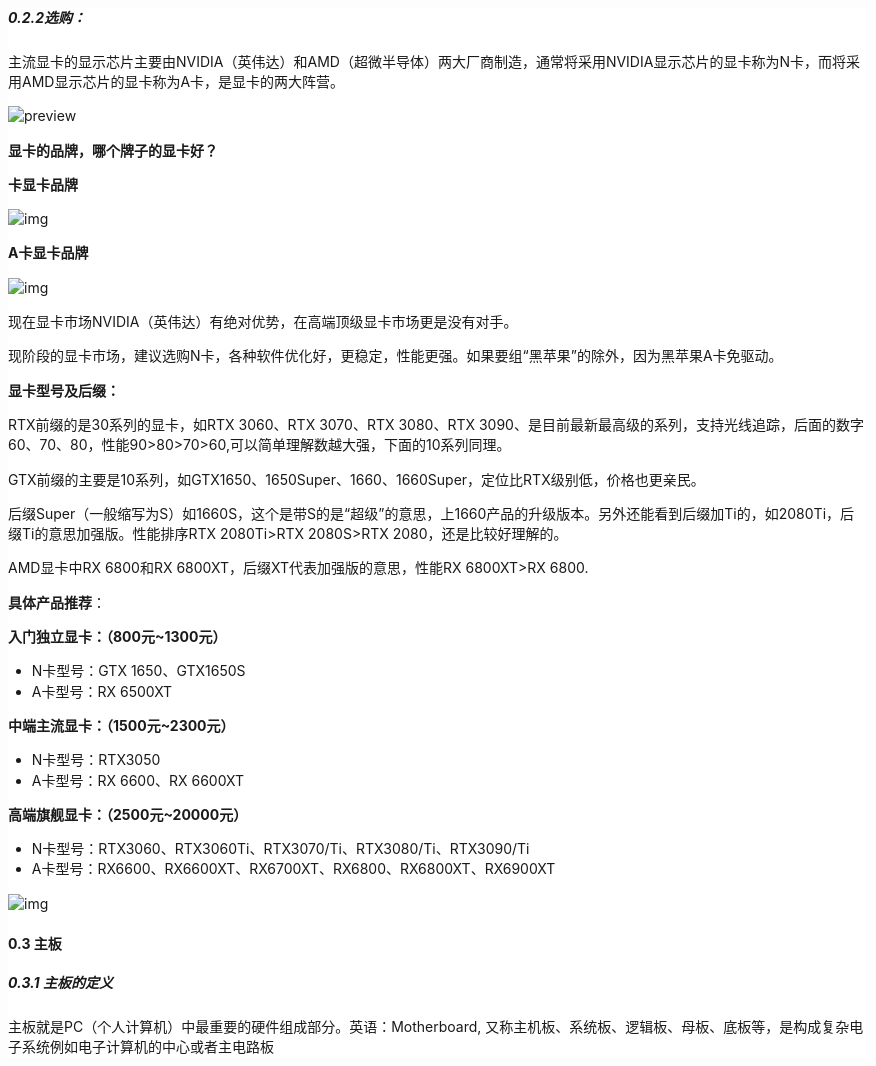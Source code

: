 

##### 0.2.2**选购**：

主流显卡的显示芯片主要由NVIDIA（英伟达）和AMD（超微半导体）两大厂商制造，通常将采用NVIDIA显示芯片的显卡称为N卡，而将采用AMD显示芯片的显卡称为A卡，是显卡的两大阵营。

![preview](https://s2.loli.net/2022/05/01/ncw8WdlzAhMCYB5.jpg)

**显卡的品牌，哪个牌子的显卡好？**

**卡显卡品牌**

![img](https://pic2.zhimg.com/v2-0eb98eb241c1a76122ff6e1d89db366d_b.jpg)

**A卡显卡品牌**

![img](https://pic4.zhimg.com/v2-71b2e87c215876be1fcfbaeb91f8d3db_b.jpg)

现在显卡市场NVIDIA（英伟达）有绝对优势，在高端顶级显卡市场更是没有对手。

现阶段的显卡市场，建议选购N卡，各种软件优化好，更稳定，性能更强。如果要组“黑苹果”的除外，因为黑苹果A卡免驱动。

**显卡型号及后缀：**

RTX前缀的是30系列的显卡，如RTX 3060、RTX 3070、RTX 3080、RTX 3090、是目前最新最高级的系列，支持光线追踪，后面的数字60、70、80，性能90>80>70>60,可以简单理解数越大强，下面的10系列同理。

GTX前缀的主要是10系列，如GTX1650、1650Super、1660、1660Super，定位比RTX级别低，价格也更亲民。

后缀Super（一般缩写为S）如1660S，这个是带S的是“超级”的意思，上1660产品的升级版本。另外还能看到后缀加Ti的，如2080Ti，后缀Ti的意思加强版。性能排序RTX 2080Ti>RTX 2080S>RTX 2080，还是比较好理解的。

AMD显卡中RX 6800和RX 6800XT，后缀XT代表加强版的意思，性能RX 6800XT>RX 6800.

**具体产品推荐**：

**入门独立显卡：（800元~1300元）**

- N卡型号：GTX 1650、GTX1650S
- A卡型号：RX 6500XT

**中端主流显卡：（1500元~2300元）**

- N卡型号：RTX3050
- A卡型号：RX 6600、RX 6600XT

**高端旗舰显卡：（2500元~20000元）**

- N卡型号：RTX3060、RTX3060Ti、RTX3070/Ti、RTX3080/Ti、RTX3090/Ti
- A卡型号：RX6600、RX6600XT、RX6700XT、RX6800、RX6800XT、RX6900XT

![img](https://s2.loli.net/2022/05/01/Axui76ByRVceEs5.jpg)



#### 0.3 主板

##### **0.3.1 主板的定义**

主板就是PC（个人计算机）中最重要的硬件组成部分。英语：Motherboard, 又称主机板、系统板、逻辑板、母板、底板等，是构成复杂电子系统例如电子计算机的中心或者主电路板
